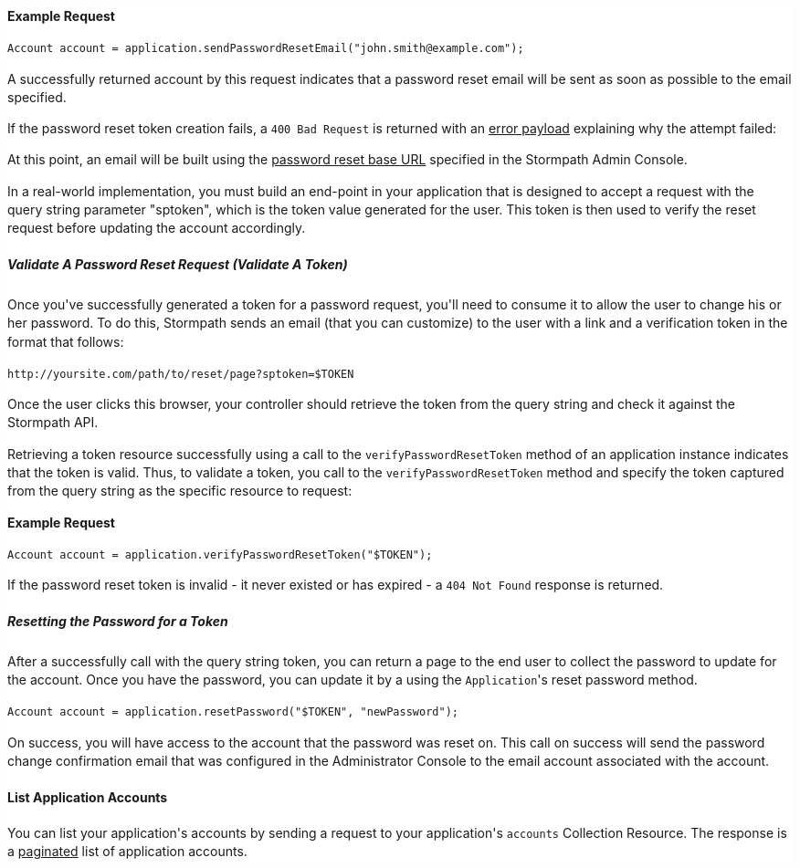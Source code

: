 **Example Request**

    Account account = application.sendPasswordResetEmail("john.smith@example.com");

A successfully returned account by this request indicates that a password reset email will be sent as soon as possible to the email specified.

If the password reset token creation fails, a `400 Bad Request` is returned with an [error payload](#error-handling) explaining why the attempt failed:

At this point, an email will be built using the [password reset base URL](#password-reset-base-URL) specified in the Stormpath Admin Console.

In a real-world implementation, you must build an end-point in your application that is designed to accept a request with the query string parameter "sptoken", which is the token value generated for the user. This token is then used to verify the reset request before updating the account accordingly.        

<a class="anchor" name="password-reset-token-retrieve"></a>
##### Validate A Password Reset Request (Validate A Token)

Once you've successfully generated a token for a password request, you'll need to consume it to allow the user to change his or her password. To do this, Stormpath sends an email (that you can customize) to the user with a link and a verification token in the format that follows:

    http://yoursite.com/path/to/reset/page?sptoken=$TOKEN

Once the user clicks this browser, your controller should retrieve the token from the query string and check it against the Stormpath API.

Retrieving a token resource successfully using a call to the `verifyPasswordResetToken` method of an application instance indicates that the token is valid. Thus, to validate a token, you call to the `verifyPasswordResetToken` method and specify the token captured from the query string as the specific resource to request:

**Example Request**

	Account account = application.verifyPasswordResetToken("$TOKEN");

If the password reset token is invalid - it never existed or has expired - a `404 Not Found` response is returned.

##### Resetting the Password for a Token

After a successfully call with the query string token, you can return a page to the end user to collect the password to update for the account. Once you have the password, you can update it by a using the `Application`'s reset password method. 

    Account account = application.resetPassword("$TOKEN", "newPassword");

On success, you will have access to the account that the password was reset on. This call on success will send the password change confirmation email that was configured in the Administrator Console to the email account associated with the account.

<a class="anchor" name="application-accounts-list"></a>
#### List Application Accounts

You can list your application's accounts by sending a request to your application's `accounts` Collection Resource.  The response is a [paginated](#pagination) list of application accounts.
